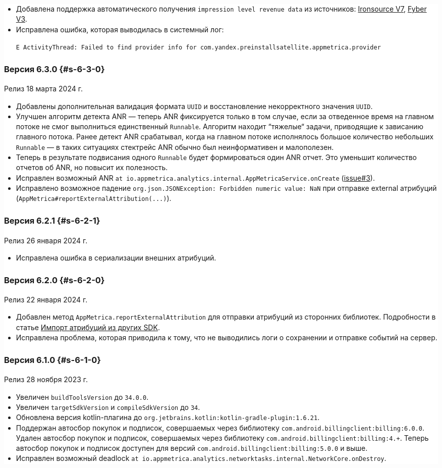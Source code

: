 * Добавлена поддержка автоматического получения `impression level revenue data` из источников: [Ironsource V7](https://developers.is.com/), [Fyber V3](https://developer.digitalturbine.com/hc/en-us).
* Исправлена ошибка, которая выводилась в системный лог:
   ```
   E ActivityThread: Failed to find provider info for com.yandex.preinstallsatellite.appmetrica.provider
   ```

### Версия 6.3.0 {#s-6-3-0}

Релиз 18 марта 2024 г.

* Добавлены дополнительная валидация формата `UUID` и восстановление некорректного значения `UUID`.
* Улучшен алгоритм детекта ANR — теперь ANR фиксируется только в том случае, если за отведенное время на главном потоке не смог выполниться единственный `Runnable`. Алгоритм находит “тяжелые“ задачи, приводящие к зависанию главного потока. Ранее детект ANR срабатывал, когда на главном потоке исполнялось большое количество небольших `Runnable` — в таких ситуациях стектрейс ANR обычно был неинформативен и малополезен.
* Теперь в результате подвисания одного `Runnable` будет формироваться один ANR отчет. Это уменьшит количество отчетов об ANR, но повысит их полезность.
* Исправлен возможный ANR `at io.appmetrica.analytics.internal.AppMetricaService.onCreate` ([issue#3](https://github.com/appmetrica/appmetrica-sdk-android/issues/3)).
* Исправлено возможное падение `org.json.JSONException: Forbidden numeric value: NaN` при отправке external атрибуций (`AppMetrica#reportExternalAttribution(...)`).

### Версия 6.2.1 {#s-6-2-1}

Релиз 26 января 2024 г.

* Исправлена ошибка в сериализации внешних атрибуций.

### Версия 6.2.0 {#s-6-2-0}

Релиз 22 января 2024 г.

* Добавлен метод `AppMetrica.reportExternalAttribution` для отправки атрибуций из сторонних библиотек. Подробности в статье [Импорт атрибуций из других SDK](../../data-collection/attribution-integration.yaml).
* Исправлена проблема, которая приводила к тому, что не выводились логи о сохранении и отправке событий на сервер.

### Версия 6.1.0 {#s-6-1-0}

Релиз 28 ноября 2023 г.

* Увеличен `buildToolsVersion` до `34.0.0`.
* Увеличен `targetSdkVersion` и `compileSdkVersion` до `34`.
* Обновлена версия kotlin-плагина до `org.jetbrains.kotlin:kotlin-gradle-plugin:1.6.21`.
* Поддержан автосбор покупок и подписок, совершаемых через библиотеку `com.android.billingclient:billing:6.0.0`. Удален автосбор покупок и подписок, совершаемых через библиотеку `com.android.billingclient:billing:4.+`. Теперь автосбор покупок и подписок доступен для версий `com.android.billingclient:billing:5.0.0` и выше.
* Исправлен возможный deadlock `at io.appmetrica.analytics.networktasks.internal.NetworkCore.onDestroy`.
